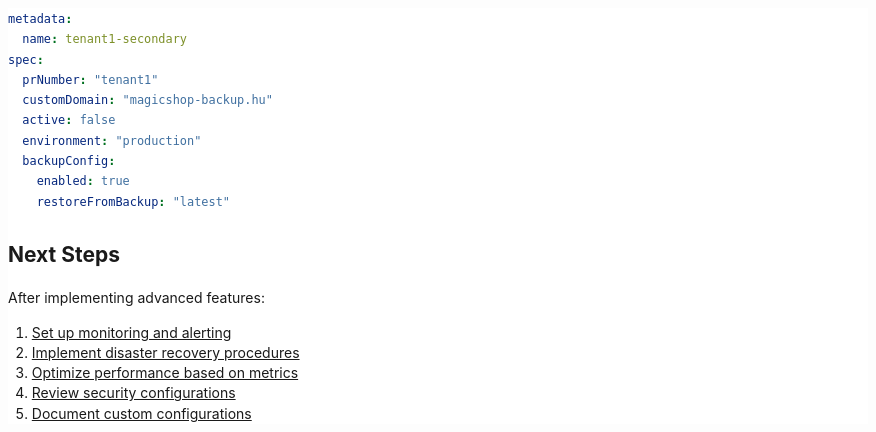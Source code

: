 ```yaml
metadata:
  name: tenant1-secondary
spec:
  prNumber: "tenant1"
  customDomain: "magicshop-backup.hu"
  active: false
  environment: "production"
  backupConfig:
    enabled: true
    restoreFromBackup: "latest"
```

## Next Steps

After implementing advanced features:

1. [Set up monitoring and alerting](Monitoring-Observability)
2. [Implement disaster recovery procedures](Disaster-Recovery)
3. [Optimize performance based on metrics](Performance-Tuning)
4. [Review security configurations](Security)
5. [Document custom configurations](Documentation)
